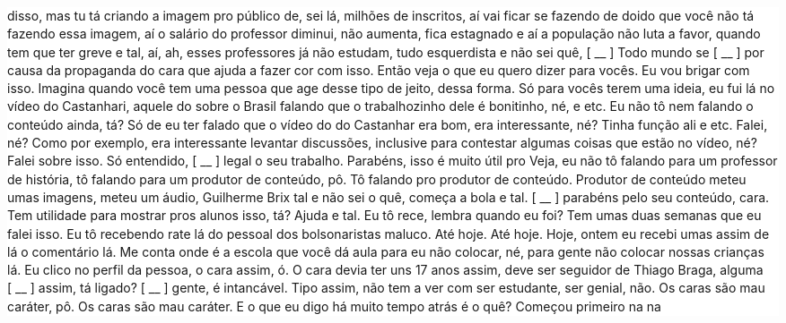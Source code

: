 disso, mas tu tá criando a imagem pro
público de, sei lá, milhões de
inscritos, aí vai ficar se fazendo de
doido que você não tá fazendo essa
imagem, aí o salário do professor
diminui, não aumenta, fica
estagnado e aí a população não luta a
favor, quando tem que ter greve e tal,
aí, ah, esses professores já não
estudam, tudo esquerdista e não sei quê,
[ __ ] Todo mundo se [ __ ] por causa da
propaganda do cara que ajuda a fazer cor
com
isso. Então veja o que eu quero dizer
para
vocês. Eu vou brigar com
isso.
Imagina quando você tem uma pessoa que
age desse tipo de jeito, dessa
forma. Só para vocês terem uma ideia, eu
fui lá no vídeo do Castanhari, aquele do
sobre o Brasil falando que o
trabalhozinho dele é bonitinho, né, e
etc. Eu não tô nem falando o conteúdo
ainda,
tá? Só de eu ter falado que o vídeo do
do Castanhar era bom, era interessante,
né? Tinha função ali e etc. Falei, né?
Como por exemplo, era interessante
levantar discussões, inclusive para
contestar algumas coisas que estão no
vídeo, né? Falei sobre isso. Só
entendido, [ __ ] legal o seu trabalho.
Parabéns, isso é muito útil pro Veja, eu
não tô falando para um professor de
história, tô falando para um produtor de
conteúdo, pô.
Tô falando pro produtor de conteúdo.
Produtor de conteúdo meteu umas imagens,
meteu um áudio, Guilherme Brix tal e não
sei o quê, começa a bola e
tal. [ __ ] parabéns pelo seu conteúdo,
cara. Tem utilidade para mostrar pros
alunos isso, tá? Ajuda e
tal. Eu tô rece, lembra quando eu foi?
Tem umas duas semanas que eu falei isso.
Eu tô recebendo rate lá do pessoal dos
bolsonaristas maluco. Até hoje. Até
hoje. Hoje, ontem eu recebi umas assim
de lá o comentário lá. Me conta onde é a
escola que você dá aula para eu não
colocar, né, para gente não colocar
nossas crianças lá. Eu clico no perfil
da pessoa, o cara assim, ó.
O cara devia ter uns 17 anos assim, deve
ser seguidor de Thiago
Braga, alguma [ __ ] assim, tá
ligado? [ __ ] gente, é
intancável. Tipo assim, não tem a ver
com ser estudante, ser genial, não. Os
caras são mau caráter,
pô. Os caras são mau
caráter. E o que eu digo há muito tempo
atrás é o quê? Começou primeiro na na